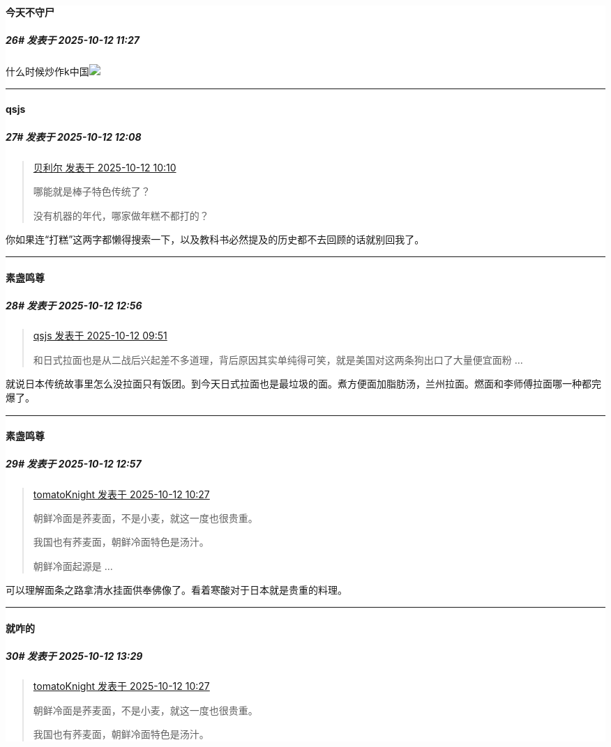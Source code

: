 ####  今天不守尸  
##### 26#       发表于 2025-10-12 11:27

什么时候炒作k中国<img src="https://static.stage1st.com/image/smiley/face2017/067.png" referrerpolicy="no-referrer">

*****

####  qsjs  
##### 27#       发表于 2025-10-12 12:08

<blockquote><a href="httphttps://stage1st.com/2b/forum.php?mod=redirect&amp;goto=findpost&amp;pid=68558173&amp;ptid=2264215" target="_blank">贝利尔 发表于 2025-10-12 10:10</a>

哪能就是棒子特色传统了？

没有机器的年代，哪家做年糕不都打的？</blockquote>
你如果连“打糕”这两字都懒得搜索一下，以及教科书必然提及的历史都不去回顾的话就别回我了。

*****

####  素盏鸣尊  
##### 28#       发表于 2025-10-12 12:56

<blockquote><a href="httphttps://stage1st.com/2b/forum.php?mod=redirect&amp;goto=findpost&amp;pid=68558101&amp;ptid=2264215" target="_blank">qsjs 发表于 2025-10-12 09:51</a>

和日式拉面也是从二战后兴起差不多道理，背后原因其实单纯得可笑，就是美国对这两条狗出口了大量便宜面粉 ...</blockquote>
就说日本传统故事里怎么没拉面只有饭团。到今天日式拉面也是最垃圾的面。煮方便面加脂肪汤，兰州拉面。燃面和李师傅拉面哪一种都完爆了。

*****

####  素盏鸣尊  
##### 29#       发表于 2025-10-12 12:57

<blockquote><a href="httphttps://stage1st.com/2b/forum.php?mod=redirect&amp;goto=findpost&amp;pid=68558227&amp;ptid=2264215" target="_blank">tomatoKnight 发表于 2025-10-12 10:27</a>

朝鲜冷面是荞麦面，不是小麦，就这一度也很贵重。

我国也有荞麦面，朝鲜冷面特色是汤汁。

朝鲜冷面起源是 ...</blockquote>
可以理解面条之路拿清水挂面供奉佛像了。看着寒酸对于日本就是贵重的料理。

*****

####  就咋的  
##### 30#       发表于 2025-10-12 13:29

<blockquote><a href="httphttps://stage1st.com/2b/forum.php?mod=redirect&amp;goto=findpost&amp;pid=68558227&amp;ptid=2264215" target="_blank">tomatoKnight 发表于 2025-10-12 10:27</a>

朝鲜冷面是荞麦面，不是小麦，就这一度也很贵重。

我国也有荞麦面，朝鲜冷面特色是汤汁。
